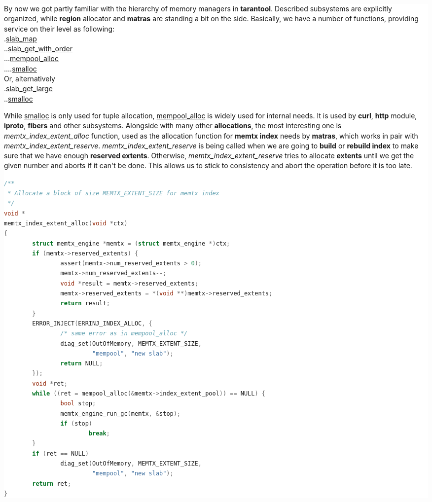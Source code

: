 By now we got partly familiar with the hierarchy of memory managers in
**tarantool**. Described subsystems are explicitly organized, while
**region** allocator and **matras** are standing a bit on the side.
Basically, we have a number of functions, providing service on their
level as following:  
.[slab_map](#slab_map)<br/>
..[slab_get_with_order](#slab_get_with_order)<br/>
...[mempool_alloc](#mempool_alloc)<br/>
....[smalloc](#smalloc)<br/>
Or, alternatively<br/>
.[slab_get_large](#slab_get_large)<br/>
..[smalloc](#smalloc)

While [smalloc](#smalloc) is only used for tuple allocation,
[mempool_alloc](#mempool_alloc) is widely used for internal needs.
It is used by **curl**, **http** module, **iproto**,
**fibers** and other subsystems. Alongside with many other
**allocations**, the most interesting one is *memtx_index_extent_alloc*
function, used as the allocation function for **memtx index** needs by
**matras**, which works in pair with *memtx_index_extent_reserve*.
*memtx_index_extent_reserve* is being called when we are going to
**build** or **rebuild index** to make sure that we have enough
**reserved extents**. Otherwise, *memtx_index_extent_reserve* tries to
allocate **extents** until we get the given number and aborts if it
can't be done. This allows us to stick to consistency and abort the
operation before it is too late.

<a name="memtx_index_extent_alloc"></a>

```c
/**
 * Allocate a block of size MEMTX_EXTENT_SIZE for memtx index
 */
void *
memtx_index_extent_alloc(void *ctx)
{
        struct memtx_engine *memtx = (struct memtx_engine *)ctx;
        if (memtx->reserved_extents) {
                assert(memtx->num_reserved_extents > 0);
                memtx->num_reserved_extents--;
                void *result = memtx->reserved_extents;
                memtx->reserved_extents = *(void **)memtx->reserved_extents;
                return result;
        }
        ERROR_INJECT(ERRINJ_INDEX_ALLOC, {
                /* same error as in mempool_alloc */
                diag_set(OutOfMemory, MEMTX_EXTENT_SIZE,
                         "mempool", "new slab");
                return NULL;
        });
        void *ret;
        while ((ret = mempool_alloc(&memtx->index_extent_pool)) == NULL) {
                bool stop;
                memtx_engine_run_gc(memtx, &stop);
                if (stop)
                        break;
        }
        if (ret == NULL)
                diag_set(OutOfMemory, MEMTX_EXTENT_SIZE,
                         "mempool", "new slab");
        return ret;
}
```
